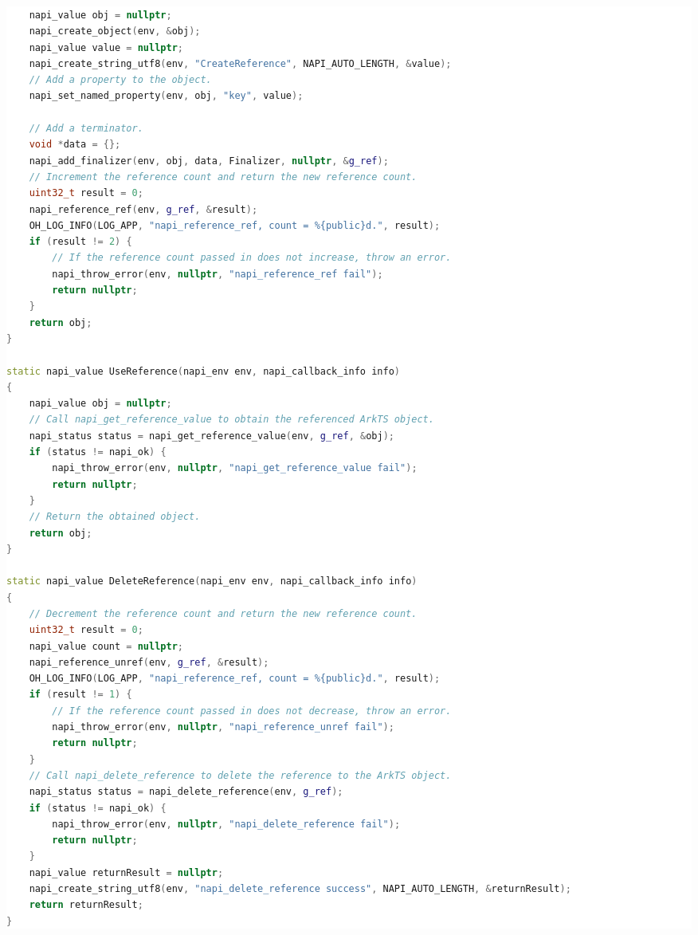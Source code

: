```cpp
    napi_value obj = nullptr;
    napi_create_object(env, &obj);
    napi_value value = nullptr;
    napi_create_string_utf8(env, "CreateReference", NAPI_AUTO_LENGTH, &value);
    // Add a property to the object.
    napi_set_named_property(env, obj, "key", value);

    // Add a terminator.
    void *data = {};
    napi_add_finalizer(env, obj, data, Finalizer, nullptr, &g_ref);
    // Increment the reference count and return the new reference count.
    uint32_t result = 0;
    napi_reference_ref(env, g_ref, &result);
    OH_LOG_INFO(LOG_APP, "napi_reference_ref, count = %{public}d.", result);
    if (result != 2) {
        // If the reference count passed in does not increase, throw an error.
        napi_throw_error(env, nullptr, "napi_reference_ref fail");
        return nullptr;
    }
    return obj;
}

static napi_value UseReference(napi_env env, napi_callback_info info)
{
    napi_value obj = nullptr;
    // Call napi_get_reference_value to obtain the referenced ArkTS object.
    napi_status status = napi_get_reference_value(env, g_ref, &obj);
    if (status != napi_ok) {
        napi_throw_error(env, nullptr, "napi_get_reference_value fail");
        return nullptr;
    }
    // Return the obtained object.
    return obj;
}

static napi_value DeleteReference(napi_env env, napi_callback_info info)
{
    // Decrement the reference count and return the new reference count.
    uint32_t result = 0;
    napi_value count = nullptr;
    napi_reference_unref(env, g_ref, &result);
    OH_LOG_INFO(LOG_APP, "napi_reference_ref, count = %{public}d.", result);
    if (result != 1) {
        // If the reference count passed in does not decrease, throw an error.
        napi_throw_error(env, nullptr, "napi_reference_unref fail");
        return nullptr;
    }
    // Call napi_delete_reference to delete the reference to the ArkTS object.
    napi_status status = napi_delete_reference(env, g_ref);
    if (status != napi_ok) {
        napi_throw_error(env, nullptr, "napi_delete_reference fail");
        return nullptr;
    }
    napi_value returnResult = nullptr;
    napi_create_string_utf8(env, "napi_delete_reference success", NAPI_AUTO_LENGTH, &returnResult);
    return returnResult;
}
```
